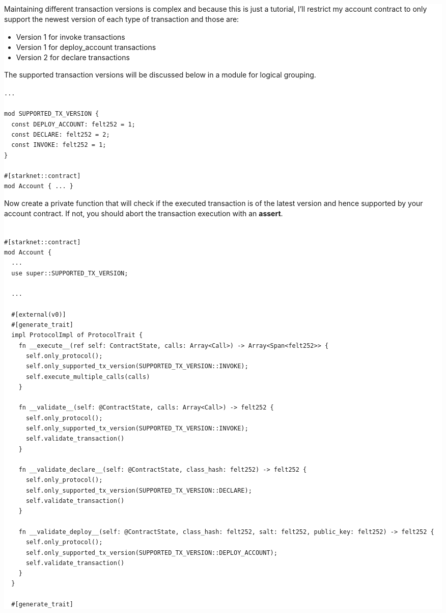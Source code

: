 Maintaining different transaction versions is complex and because this is just a tutorial, I’ll restrict my account contract to only support the newest version of each type of transaction and those are:

- Version 1 for invoke transactions
- Version 1 for deploy_account transactions
- Version 2 for declare transactions

The supported transaction versions will be discussed below in a module for logical grouping.

```dotnetcli
...

mod SUPPORTED_TX_VERSION {
  const DEPLOY_ACCOUNT: felt252 = 1;
  const DECLARE: felt252 = 2;
  const INVOKE: felt252 = 1;
}

#[starknet::contract]
mod Account { ... }
```

Now create a private function that will check if the executed transaction is of the latest version and hence supported by your account contract. If not, you should abort the transaction execution with an **assert**.

```

#[starknet::contract]
mod Account {
  ...
  use super::SUPPORTED_TX_VERSION;

  ...

  #[external(v0)]
  #[generate_trait]
  impl ProtocolImpl of ProtocolTrait {
    fn __execute__(ref self: ContractState, calls: Array<Call>) -> Array<Span<felt252>> {
      self.only_protocol();
      self.only_supported_tx_version(SUPPORTED_TX_VERSION::INVOKE);
      self.execute_multiple_calls(calls)
    }

    fn __validate__(self: @ContractState, calls: Array<Call>) -> felt252 {
      self.only_protocol();
      self.only_supported_tx_version(SUPPORTED_TX_VERSION::INVOKE);
      self.validate_transaction()
    }

    fn __validate_declare__(self: @ContractState, class_hash: felt252) -> felt252 {
      self.only_protocol();
      self.only_supported_tx_version(SUPPORTED_TX_VERSION::DECLARE);
      self.validate_transaction()
    }

    fn __validate_deploy__(self: @ContractState, class_hash: felt252, salt: felt252, public_key: felt252) -> felt252 {
      self.only_protocol();
      self.only_supported_tx_version(SUPPORTED_TX_VERSION::DEPLOY_ACCOUNT);
      self.validate_transaction()
    }
  }

  #[generate_trait]
```